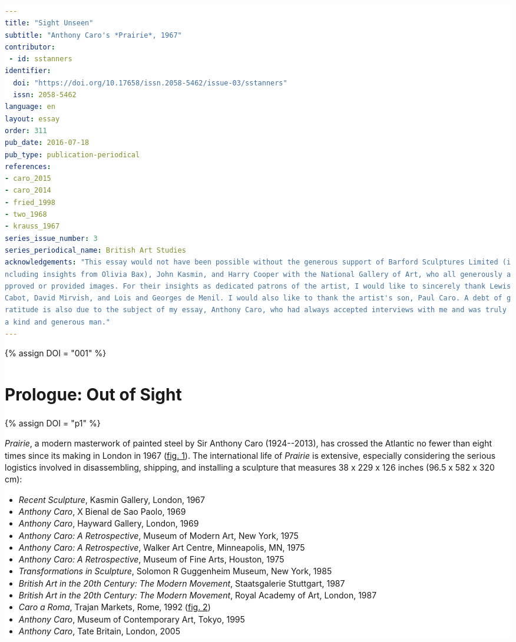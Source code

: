 ```yaml
---
title: "Sight Unseen"
subtitle: "Anthony Caro's *Prairie*, 1967"
contributor:
 - id: sstanners
identifier:
  doi: "https://doi.org/10.17658/issn.2058-5462/issue-03/sstanners"
  issn: 2058-5462
language: en
layout: essay
order: 311
pub_date: 2016-07-18
pub_type: publication-periodical
references:
- caro_2015
- caro_2014
- fried_1998
- two_1968
- krauss_1967
series_issue_number: 3
series_periodical_name: British Art Studies
acknowledgements: "This essay would not have been possible without the generous support of Barford Sculptures Limited (including insights from Olivia Bax), John Kasmin, and Harry Cooper with the National Gallery of Art, who all generously approved or provided images. For their insights as dedicated patrons of the artist, I would like to sincerely thank Lewis Cabot, David Mirvish, and Lois and Georges de Menil. I would also like to thank the artist's son, Paul Caro. A debt of gratitude is also due to the subject of my essay, Anthony Caro, who had always accepted interviews with me and was truly a kind and generous man."
---
```


{% assign DOI = "001" %}

# Prologue: Out of Sight

{% assign DOI = "p1" %}

*Prairie*, a modern masterwork of painted steel by Sir Anthony Caro (1924--2013), has crossed the Atlantic no fewer than eight times since its making in London in 1967 ([fig. 1](#figure1)). The international life of *Prairie* is extensive, especially considering the serious logistics involved in disassembling, shipping, and installing a sculpture that measures 38 x 229 x 126 inches (96.5 x 582 x 320 cm):

-   *Recent Sculpture*, Kasmin Gallery, London, 1967
-   *Anthony Caro*, X Bienal de Sao Paolo, 1969
-   *Anthony Caro*, Hayward Gallery, London, 1969
-   *Anthony Caro: A Retrospective*, Museum of Modern Art, New York, 1975
-   *Anthony Caro: A Retrospective*, Walker Art Centre, Minneapolis, MN, 1975
-   *Anthony Caro: A Retrospective*, Museum of Fine Arts, Houston, 1975
-   *Transformations in Sculpture*, Solomon R Guggenheim Museum, New York, 1985
-   *British Art in the 20th Century: The Modern Movement*, Staatsgalerie Stuttgart, 1987
-   *British Art in the 20th Century: The Modern Movement*, Royal Academy of Art, London, 1987
-   *Caro a Roma*, Trajan Markets, Rome, 1992 ([fig. 2](#figure2))
-   *Anthony Caro*, Museum of Contemporary Art, Tokyo, 1995
-   *Anthony Caro*, Tate Britain, London, 2005
